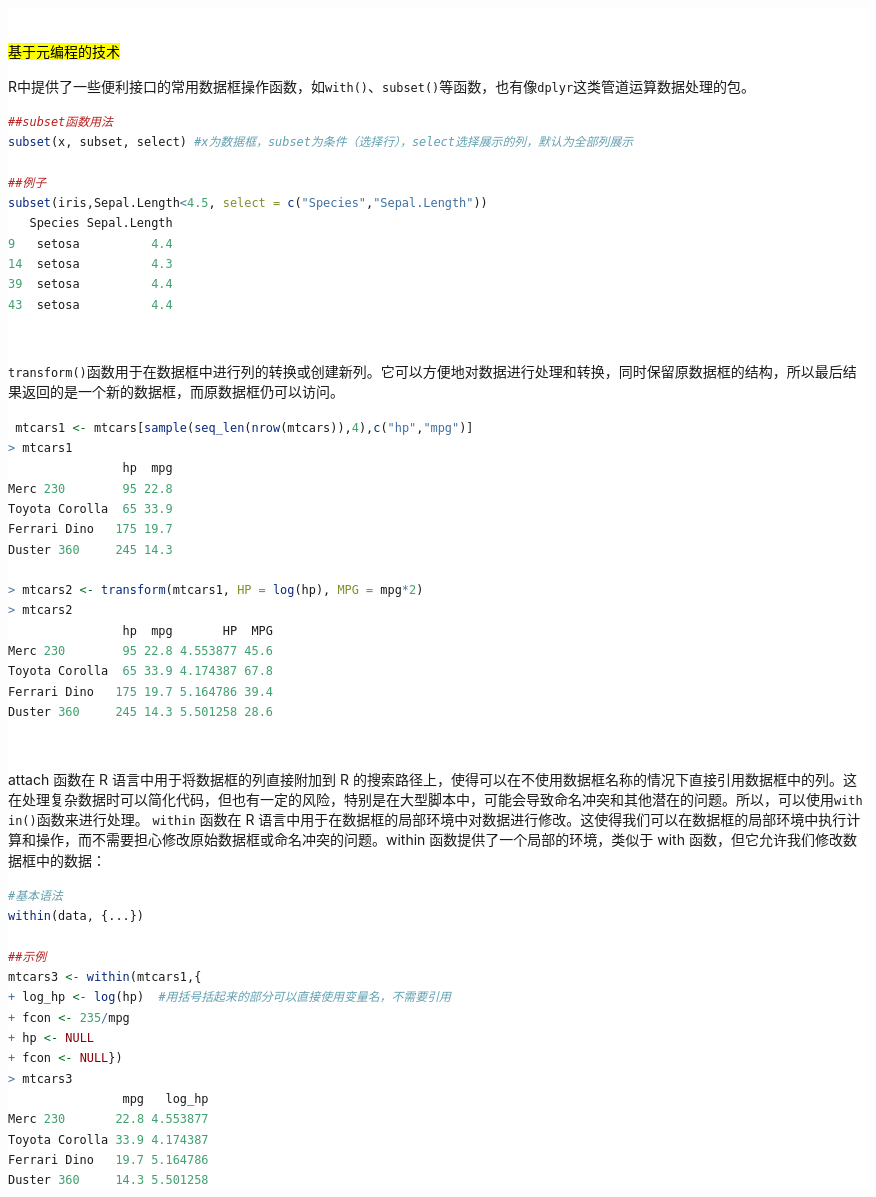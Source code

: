 <br>

<mark>基于元编程的技术  

R中提供了一些便利接口的常用数据框操作函数，如`with()`、`subset()`等函数，也有像`dplyr`这类管道运算数据处理的包。
```R
##subset函数用法
subset(x, subset, select) #x为数据框，subset为条件（选择行），select选择展示的列，默认为全部列展示

##例子
subset(iris,Sepal.Length<4.5, select = c("Species","Sepal.Length"))
   Species Sepal.Length
9   setosa          4.4
14  setosa          4.3
39  setosa          4.4
43  setosa          4.4
```
<br>

`transform()`函数用于在数据框中进行列的转换或创建新列。它可以方便地对数据进行处理和转换，同时保留原数据框的结构，所以最后结果返回的是一个新的数据框，而原数据框仍可以访问。
```R
 mtcars1 <- mtcars[sample(seq_len(nrow(mtcars)),4),c("hp","mpg")]
> mtcars1
                hp  mpg
Merc 230        95 22.8
Toyota Corolla  65 33.9
Ferrari Dino   175 19.7
Duster 360     245 14.3

> mtcars2 <- transform(mtcars1, HP = log(hp), MPG = mpg*2)
> mtcars2
                hp  mpg       HP  MPG
Merc 230        95 22.8 4.553877 45.6
Toyota Corolla  65 33.9 4.174387 67.8
Ferrari Dino   175 19.7 5.164786 39.4
Duster 360     245 14.3 5.501258 28.6
```

<br>

attach 函数在 R 语言中用于将数据框的列直接附加到 R 的搜索路径上，使得可以在不使用数据框名称的情况下直接引用数据框中的列。这在处理复杂数据时可以简化代码，但也有一定的风险，特别是在大型脚本中，可能会导致命名冲突和其他潜在的问题。所以，可以使用`within()`函数来进行处理。
`within` 函数在 R 语言中用于在数据框的局部环境中对数据进行修改。这使得我们可以在数据框的局部环境中执行计算和操作，而不需要担心修改原始数据框或命名冲突的问题。within 函数提供了一个局部的环境，类似于 with 函数，但它允许我们修改数据框中的数据：
```R
#基本语法
within(data, {...})

##示例
mtcars3 <- within(mtcars1,{
+ log_hp <- log(hp)  #用括号括起来的部分可以直接使用变量名，不需要引用
+ fcon <- 235/mpg
+ hp <- NULL
+ fcon <- NULL})
> mtcars3
                mpg   log_hp
Merc 230       22.8 4.553877
Toyota Corolla 33.9 4.174387
Ferrari Dino   19.7 5.164786
Duster 360     14.3 5.501258  
```
